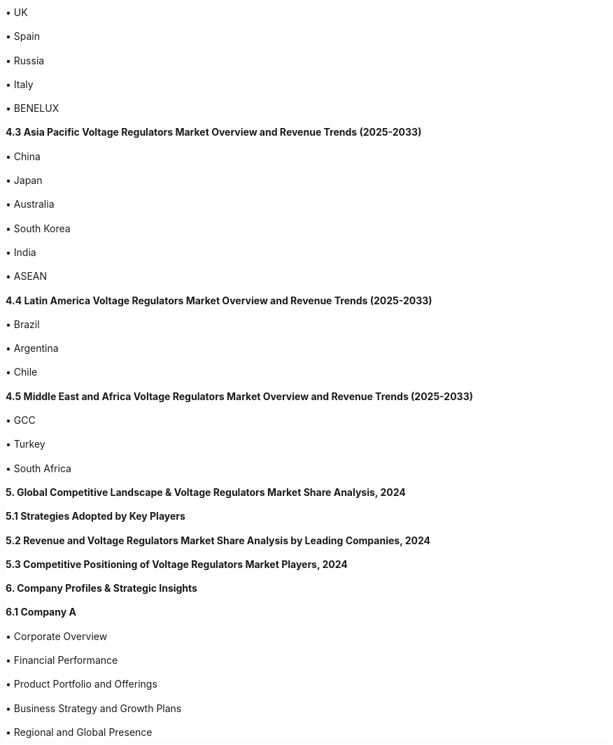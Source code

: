 • UK

• Spain

• Russia

• Italy

• BENELUX

<strong>4.3 Asia Pacific Voltage Regulators Market Overview and Revenue Trends (2025-2033)</strong>

• China

• Japan

• Australia

• South Korea

• India

• ASEAN

<strong>4.4 Latin America Voltage Regulators Market Overview and Revenue Trends (2025-2033)</strong>

• Brazil

• Argentina

• Chile

<strong>4.5 Middle East and Africa Voltage Regulators Market Overview and Revenue Trends (2025-2033)</strong>

• GCC

• Turkey

• South Africa

<strong>5. Global Competitive Landscape & Voltage Regulators Market Share Analysis, 2024</strong>

<strong>5.1 Strategies Adopted by Key Players</strong>

<strong>5.2 Revenue and Voltage Regulators Market Share Analysis by Leading Companies, 2024</strong>

<strong>5.3 Competitive Positioning of Voltage Regulators Market Players, 2024</strong>

<strong>6. Company Profiles & Strategic Insights</strong>

<strong>6.1 Company A</strong>

• Corporate Overview

• Financial Performance

• Product Portfolio and Offerings

• Business Strategy and Growth Plans

• Regional and Global Presence
